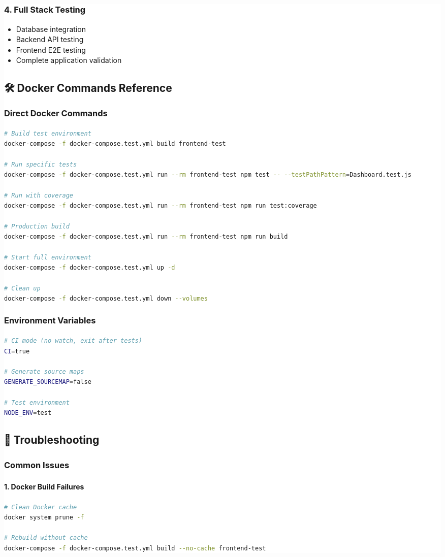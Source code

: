 ### 4. **Full Stack Testing**
- Database integration
- Backend API testing
- Frontend E2E testing
- Complete application validation

## 🛠️ Docker Commands Reference

### Direct Docker Commands
```bash
# Build test environment
docker-compose -f docker-compose.test.yml build frontend-test

# Run specific tests
docker-compose -f docker-compose.test.yml run --rm frontend-test npm test -- --testPathPattern=Dashboard.test.js

# Run with coverage
docker-compose -f docker-compose.test.yml run --rm frontend-test npm run test:coverage

# Production build
docker-compose -f docker-compose.test.yml run --rm frontend-test npm run build

# Start full environment
docker-compose -f docker-compose.test.yml up -d

# Clean up
docker-compose -f docker-compose.test.yml down --volumes
```

### Environment Variables
```bash
# CI mode (no watch, exit after tests)
CI=true

# Generate source maps
GENERATE_SOURCEMAP=false

# Test environment
NODE_ENV=test
```

## 🔧 Troubleshooting

### Common Issues

#### 1. Docker Build Failures
```bash
# Clean Docker cache
docker system prune -f

# Rebuild without cache
docker-compose -f docker-compose.test.yml build --no-cache frontend-test
```
